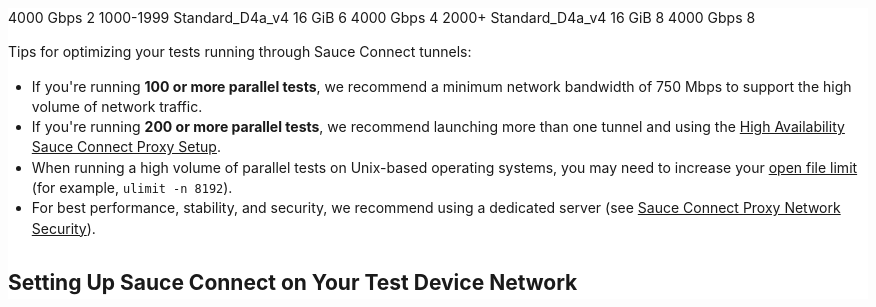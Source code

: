    <td>4000 Gbps
   </td>
   <td>2
   </td>
  </tr>
  <tr>
   <td>1000-1999
   </td>
   <td>Standard_D4a_v4
   </td>
   <td>16 GiB
   </td>
   <td>6
   </td>
   <td>4000 Gbps
   </td>
   <td>4
   </td>
  </tr>
  <tr>
   <td>2000+
   </td>
   <td>Standard_D4a_v4
   </td>
   <td>16 GiB
   </td>
   <td>8
   </td>
   <td>4000 Gbps
   </td>
   <td>8
   </td>
  </tr>
</table>

</TabItem>
</Tabs>


Tips for optimizing your tests running through Sauce Connect tunnels:

*  If you're running **100 or more parallel tests**, we recommend a minimum network bandwidth of 750 Mbps to support the high volume of network traffic.
*  If you're running **200 or more parallel tests**, we recommend launching more than one tunnel and using the [High Availability Sauce Connect Proxy Setup](/secure-connections/sauce-connect/setup-configuration/high-availability).
*  When running a high volume of parallel tests on Unix-based operating systems, you may need to increase your [open file limit](https://www.tecmint.com/increase-set-open-file-limits-in-linux/) (for example, `ulimit -n 8192`).
*  For best performance, stability, and security, we recommend using a dedicated server (see [Sauce Connect Proxy Network Security](/secure-connections/sauce-connect/security-authentication)).


## Setting Up Sauce Connect on Your Test Device Network
